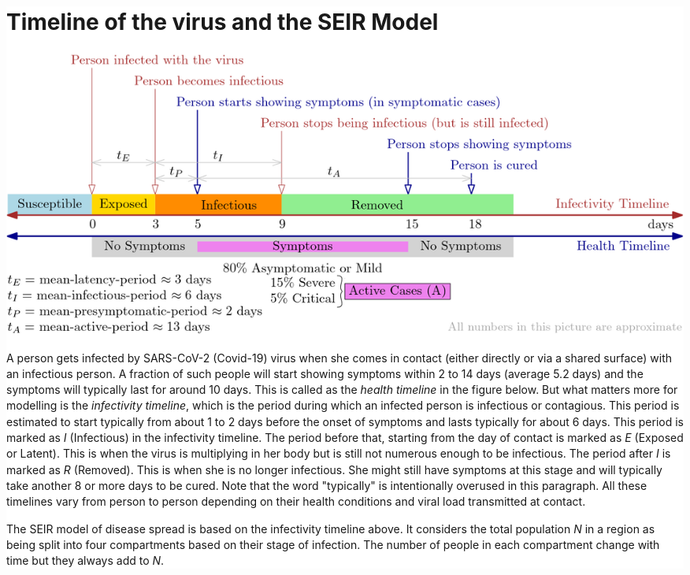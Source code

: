# Timeline of the virus and the SEIR Model

![SARS-CoV-2 Timeline](./Timeline.png)

A person gets infected by SARS-CoV-2 (Covid-19) virus when she comes in contact
(either directly or via a shared surface) with an infectious person. A fraction
of such people will start showing symptoms within 2 to 14 days (average 5.2
days) and the symptoms will typically last for around 10 days. This is called
as the *health timeline* in the figure below. But what matters more for
modelling is the *infectivity timeline*, which is the period during which an
infected person is infectious or contagious. This period is estimated to start
typically from about 1 to 2 days before the onset of symptoms and lasts
typically for about 6 days. This period is marked as $I$ (Infectious) in the
infectivity timeline. The period before that, starting from the day of contact
is marked as $E$ (Exposed or Latent). This is when the virus is multiplying in
her body but is still not numerous enough to be infectious. The period after
$I$ is marked as $R$ (Removed). This is when she is no longer infectious. She
might still have symptoms at this stage and will typically take another 8 or
more days to be cured. Note that the word "typically" is intentionally overused
in this paragraph. All these timelines vary from person to person depending on
their health conditions and viral load transmitted at contact. 

The SEIR model of disease spread is based on the infectivity timeline above.
It considers the total population $N$ in a region as being split
into four compartments based on their stage of infection. The number of people
in each compartment change with time but they always add to $N$.

